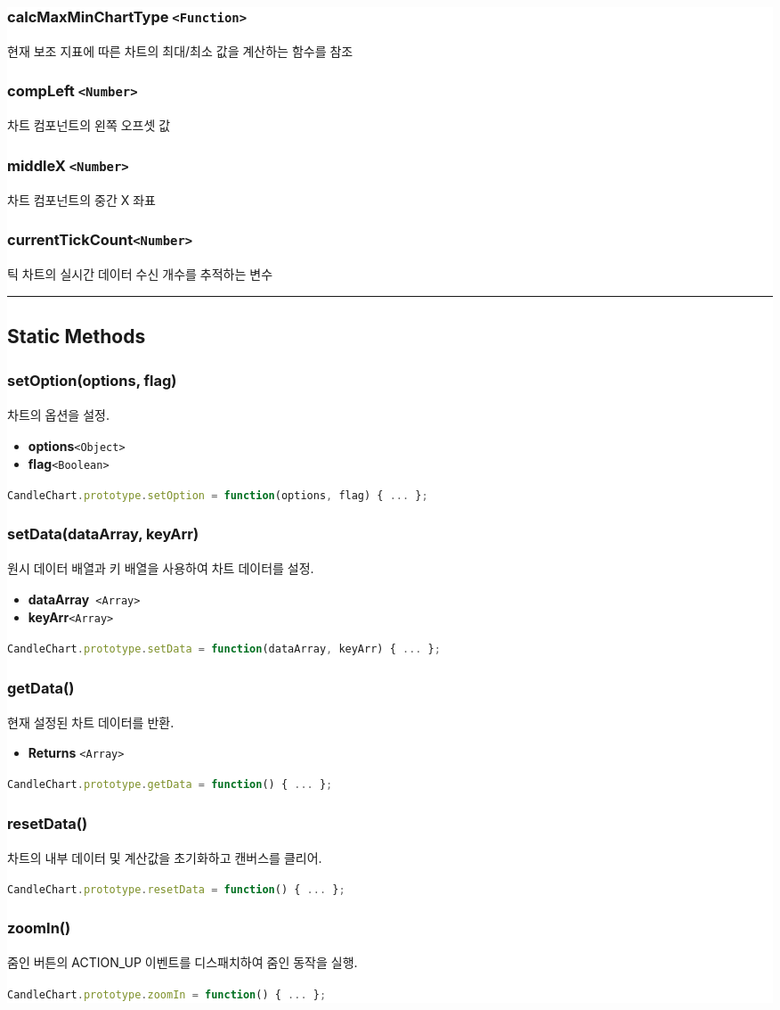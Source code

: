 ### calcMaxMinChartType `<Function>  `
  현재 보조 지표에 따른 차트의 최대/최소 값을 계산하는 함수를 참조

### compLeft `<Number> ` 
  차트 컴포넌트의 왼쪽 오프셋 값

### middleX ` <Number>  `
  차트 컴포넌트의 중간 X 좌표

### currentTickCount`<Number>  `
  틱 차트의 실시간 데이터 수신 개수를 추적하는 변수

---

## Static Methods


### setOption(options, flag)  
차트의 옵션을 설정.

- **options**` <Object> ` 
- **flag**` <Boolean>  `

```js
CandleChart.prototype.setOption = function(options, flag) { ... };
```

### setData(dataArray, keyArr)  
원시 데이터 배열과 키 배열을 사용하여 차트 데이터를 설정.

- **dataArray**` <Array>`  
- **keyArr**` <Array>  `
```js
CandleChart.prototype.setData = function(dataArray, keyArr) { ... };
```

### getData()  
현재 설정된 차트 데이터를 반환.
- **Returns** `<Array>`  
```js
CandleChart.prototype.getData = function() { ... };
```

### resetData()  
차트의 내부 데이터 및 계산값을 초기화하고 캔버스를 클리어.
```js
CandleChart.prototype.resetData = function() { ... };
```

### zoomIn()  
줌인 버튼의 ACTION_UP 이벤트를 디스패치하여 줌인 동작을 실행.
```js
CandleChart.prototype.zoomIn = function() { ... };
```
